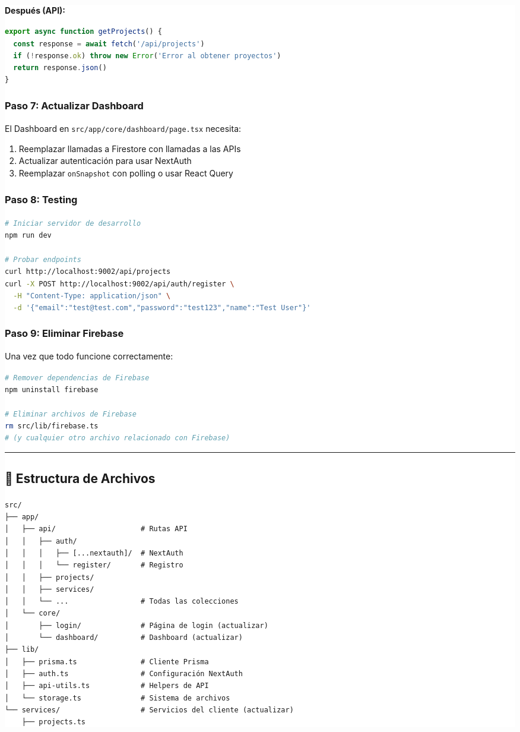**Después (API):**
```typescript
export async function getProjects() {
  const response = await fetch('/api/projects')
  if (!response.ok) throw new Error('Error al obtener proyectos')
  return response.json()
}
```

### Paso 7: Actualizar Dashboard

El Dashboard en `src/app/core/dashboard/page.tsx` necesita:
1. Reemplazar llamadas a Firestore con llamadas a las APIs
2. Actualizar autenticación para usar NextAuth
3. Reemplazar `onSnapshot` con polling o usar React Query

### Paso 8: Testing

```bash
# Iniciar servidor de desarrollo
npm run dev

# Probar endpoints
curl http://localhost:9002/api/projects
curl -X POST http://localhost:9002/api/auth/register \
  -H "Content-Type: application/json" \
  -d '{"email":"test@test.com","password":"test123","name":"Test User"}'
```

### Paso 9: Eliminar Firebase

Una vez que todo funcione correctamente:

```bash
# Remover dependencias de Firebase
npm uninstall firebase

# Eliminar archivos de Firebase
rm src/lib/firebase.ts
# (y cualquier otro archivo relacionado con Firebase)
```

---

## 📁 Estructura de Archivos

```
src/
├── app/
│   ├── api/                    # Rutas API
│   │   ├── auth/
│   │   │   ├── [...nextauth]/  # NextAuth
│   │   │   └── register/       # Registro
│   │   ├── projects/
│   │   ├── services/
│   │   └── ...                 # Todas las colecciones
│   └── core/
│       ├── login/              # Página de login (actualizar)
│       └── dashboard/          # Dashboard (actualizar)
├── lib/
│   ├── prisma.ts               # Cliente Prisma
│   ├── auth.ts                 # Configuración NextAuth
│   ├── api-utils.ts            # Helpers de API
│   └── storage.ts              # Sistema de archivos
└── services/                   # Servicios del cliente (actualizar)
    ├── projects.ts
```
